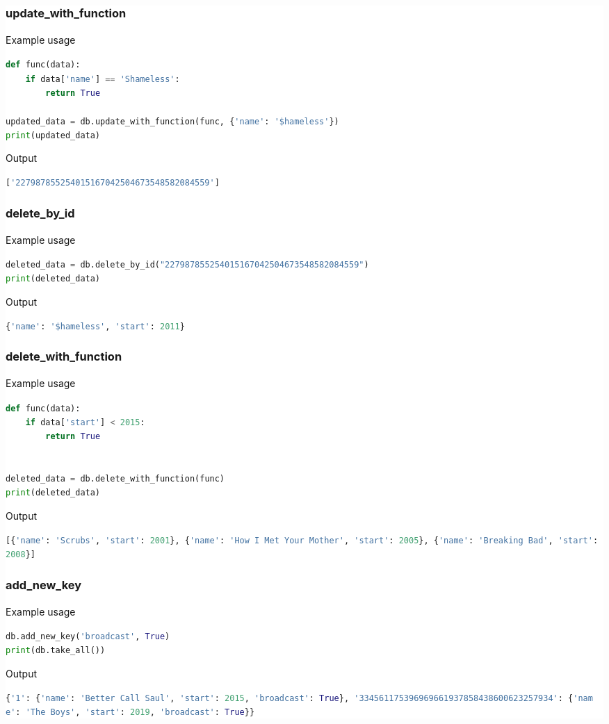 ### update_with_function
Example usage
```python
def func(data):
    if data['name'] == 'Shameless':
        return True

updated_data = db.update_with_function(func, {'name': '$hameless'})
print(updated_data)
```
Output
```python
['227987855254015167042504673548582084559']
```

### delete_by_id
Example usage
```python
deleted_data = db.delete_by_id("227987855254015167042504673548582084559")
print(deleted_data)
```
Output
```python
{'name': '$hameless', 'start': 2011}
```

### delete_with_function
Example usage
```python
def func(data):
    if data['start'] < 2015:
        return True


deleted_data = db.delete_with_function(func)
print(deleted_data)
```
Output
```python
[{'name': 'Scrubs', 'start': 2001}, {'name': 'How I Met Your Mother', 'start': 2005}, {'name': 'Breaking Bad', 'start': 2008}]
```

### add_new_key
Example usage
```python
db.add_new_key('broadcast', True)
print(db.take_all())
```
Output
```python
{'1': {'name': 'Better Call Saul', 'start': 2015, 'broadcast': True}, '334561175396969661937858438600623257934': {'name': 'The Boys', 'start': 2019, 'broadcast': True}}
```
